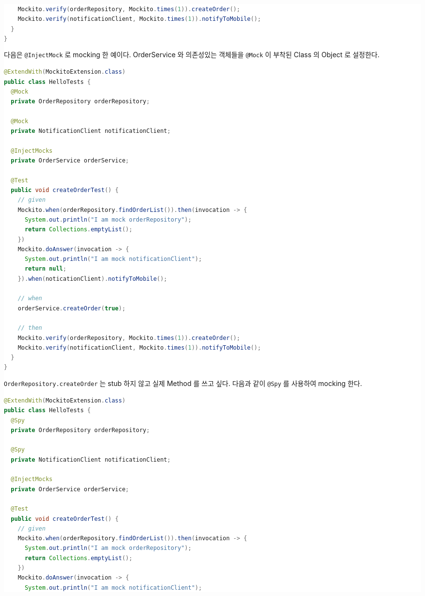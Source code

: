 ```java
    Mockito.verify(orderRepository, Mockito.times(1)).createOrder();
    Mockito.verify(notificationClient, Mockito.times(1)).notifyToMobile();
  }
}
```

다음은 `@InjectMock` 로 mocking 한 예이다. OrderService 와 의존성있는 객체들을 `@Mock` 이 부착된 Class 의 Object 로 설정한다.

```java
@ExtendWith(MockitoExtension.class)
public class HelloTests {
  @Mock
  private OrderRepository orderRepository;

  @Mock
  private NotificationClient notificationClient;

  @InjectMocks
  private OrderService orderService;

  @Test
  public void createOrderTest() {
    // given
    Mockito.when(orderRepository.findOrderList()).then(invocation -> {
      System.out.println("I am mock orderRepository");
      return Collections.emptyList();
    })
    Mockito.doAnswer(invocation -> {
      System.out.println("I am mock notificationClient");
      return null;
    }).when(noticationClient).notifyToMobile();

    // when
    orderService.createOrder(true);

    // then
    Mockito.verify(orderRepository, Mockito.times(1)).createOrder();
    Mockito.verify(notificationClient, Mockito.times(1)).notifyToMobile();
  }
}
```

`OrderRepository.createOrder` 는 stub 하지 않고 실제 Method 를 쓰고 싶다. 다음과 같이 `@Spy` 를 사용하여 mocking 한다.

```java
@ExtendWith(MockitoExtension.class)
public class HelloTests {
  @Spy
  private OrderRepository orderRepository;

  @Spy
  private NotificationClient notificationClient;

  @InjectMocks
  private OrderService orderService;

  @Test
  public void createOrderTest() {
    // given
    Mockito.when(orderRepository.findOrderList()).then(invocation -> {
      System.out.println("I am mock orderRepository");
      return Collections.emptyList();
    })
    Mockito.doAnswer(invocation -> {
      System.out.println("I am mock notificationClient");
```